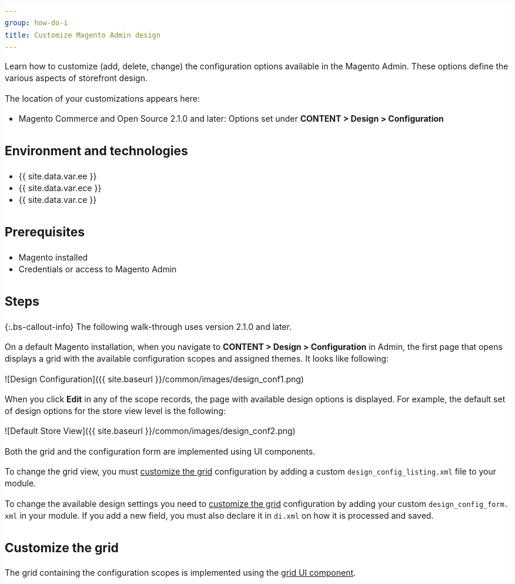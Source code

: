 ```yaml
---
group: how-do-i
title: Customize Magento Admin design
---
```


Learn how to customize (add, delete, change) the configuration options available in the Magento Admin. These options define the various aspects of storefront design.

The location of your customizations appears here:

-  Magento Commerce and Open Source 2.1.0 and later: Options set under **CONTENT > Design > Configuration**

## Environment and technologies

-  {{ site.data.var.ee }}
-  {{ site.data.var.ece }}
-  {{ site.data.var.ce }}

## Prerequisites

-  Magento installed
-  Credentials or access to Magento Admin

## Steps

 {:.bs-callout-info}
The following walk-through uses version 2.1.0 and later.

On a default Magento installation, when you navigate to **CONTENT > Design > Configuration** in Admin, the first page that opens displays a grid with the available configuration scopes and assigned themes. It looks like following:

![Design Configuration]({{ site.baseurl }}/common/images/design_conf1.png)

When you click **Edit** in any of the scope records, the page with available design options is displayed. For example, the default set of design options for the store view level is the following:

![Default Store View]({{ site.baseurl }}/common/images/design_conf2.png)

Both the grid and the configuration form are implemented using UI components.

To change the grid view, you must [customize the grid](#customize-the-grid) configuration by adding a custom `design_config_listing.xml` file to your module.

To change the available design settings you need to [customize the grid](#customize-the-grid) configuration by adding your custom `design_config_form.xml` in your module. If you add a new field, you must also declare it in `di.xml` on how it is processed and saved.

## Customize the grid
The grid containing the configuration scopes is implemented using the [grid UI component]({{page.baseurl}}/ui_comp_guide/components/ui-listing-grid.html).
